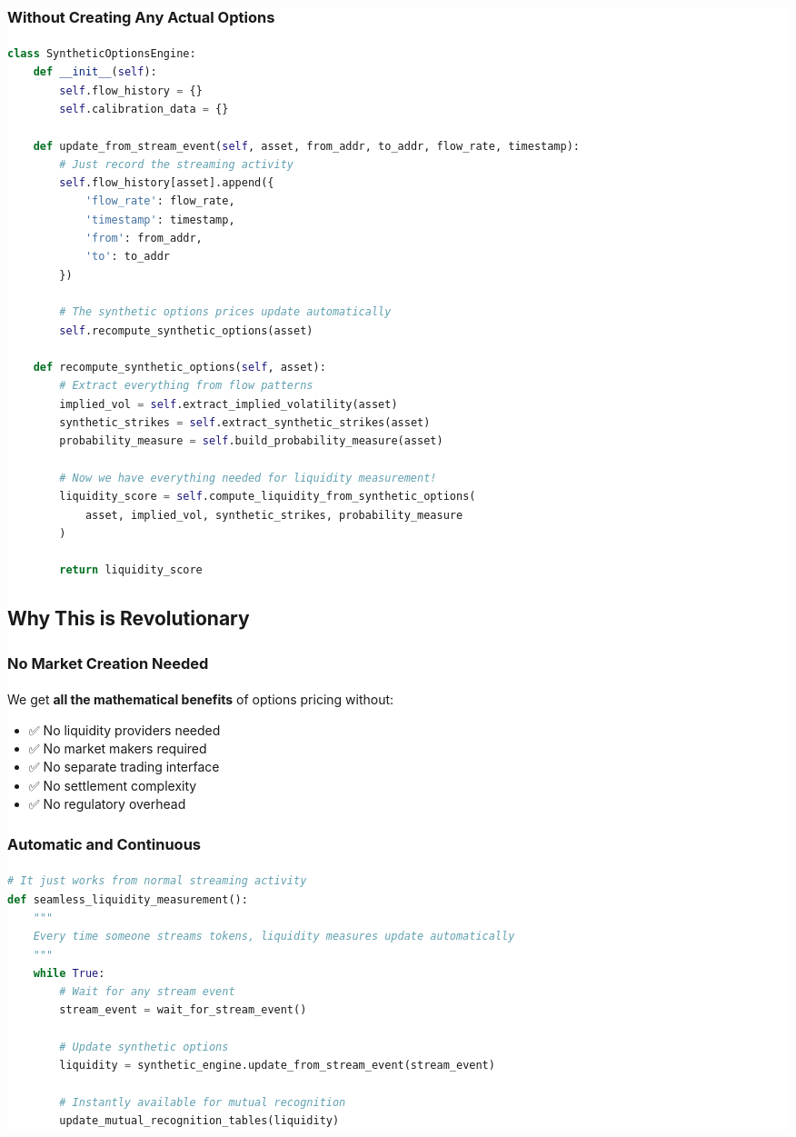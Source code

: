 ### **Without Creating Any Actual Options**
```python
class SyntheticOptionsEngine:
    def __init__(self):
        self.flow_history = {}
        self.calibration_data = {}
    
    def update_from_stream_event(self, asset, from_addr, to_addr, flow_rate, timestamp):
        # Just record the streaming activity
        self.flow_history[asset].append({
            'flow_rate': flow_rate,
            'timestamp': timestamp,
            'from': from_addr,
            'to': to_addr
        })
        
        # The synthetic options prices update automatically
        self.recompute_synthetic_options(asset)
    
    def recompute_synthetic_options(self, asset):
        # Extract everything from flow patterns
        implied_vol = self.extract_implied_volatility(asset)
        synthetic_strikes = self.extract_synthetic_strikes(asset) 
        probability_measure = self.build_probability_measure(asset)
        
        # Now we have everything needed for liquidity measurement!
        liquidity_score = self.compute_liquidity_from_synthetic_options(
            asset, implied_vol, synthetic_strikes, probability_measure
        )
        
        return liquidity_score
```

## **Why This is Revolutionary**

### **No Market Creation Needed**
We get **all the mathematical benefits** of options pricing without:
- ✅ No liquidity providers needed
- ✅ No market makers required  
- ✅ No separate trading interface
- ✅ No settlement complexity
- ✅ No regulatory overhead

### **Automatic and Continuous**
```python
# It just works from normal streaming activity
def seamless_liquidity_measurement():
    """
    Every time someone streams tokens, liquidity measures update automatically
    """
    while True:
        # Wait for any stream event
        stream_event = wait_for_stream_event()
        
        # Update synthetic options
        liquidity = synthetic_engine.update_from_stream_event(stream_event)
        
        # Instantly available for mutual recognition
        update_mutual_recognition_tables(liquidity)
```
